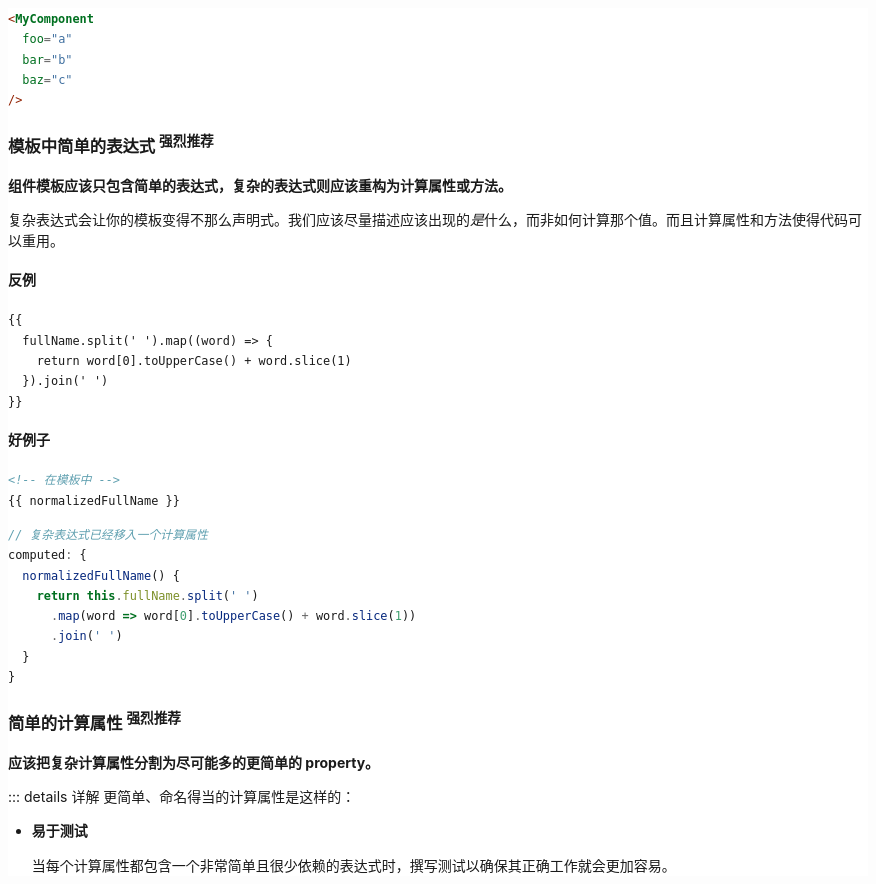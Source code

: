 ``` html
<MyComponent
  foo="a"
  bar="b"
  baz="c"
/>
```
</div>

### 模板中简单的表达式 <sup data-p="b">强烈推荐</sup>

**组件模板应该只包含简单的表达式，复杂的表达式则应该重构为计算属性或方法。**

复杂表达式会让你的模板变得不那么声明式。我们应该尽量描述应该出现的*是*什么，而非如何计算那个值。而且计算属性和方法使得代码可以重用。

<div class="style-example style-example-bad">
<h4>反例</h4>

``` html
{{
  fullName.split(' ').map((word) => {
    return word[0].toUpperCase() + word.slice(1)
  }).join(' ')
}}
```
</div>

<div class="style-example style-example-good">
<h4>好例子</h4>

``` html
<!-- 在模板中 -->
{{ normalizedFullName }}
```

``` js
// 复杂表达式已经移入一个计算属性
computed: {
  normalizedFullName() {
    return this.fullName.split(' ')
      .map(word => word[0].toUpperCase() + word.slice(1))
      .join(' ')
  }
}
```
</div>

### 简单的计算属性 <sup data-p="b">强烈推荐</sup>

**应该把复杂计算属性分割为尽可能多的更简单的 property。**

::: details 详解
更简单、命名得当的计算属性是这样的：

- __易于测试__

  当每个计算属性都包含一个非常简单且很少依赖的表达式时，撰写测试以确保其正确工作就会更加容易。
